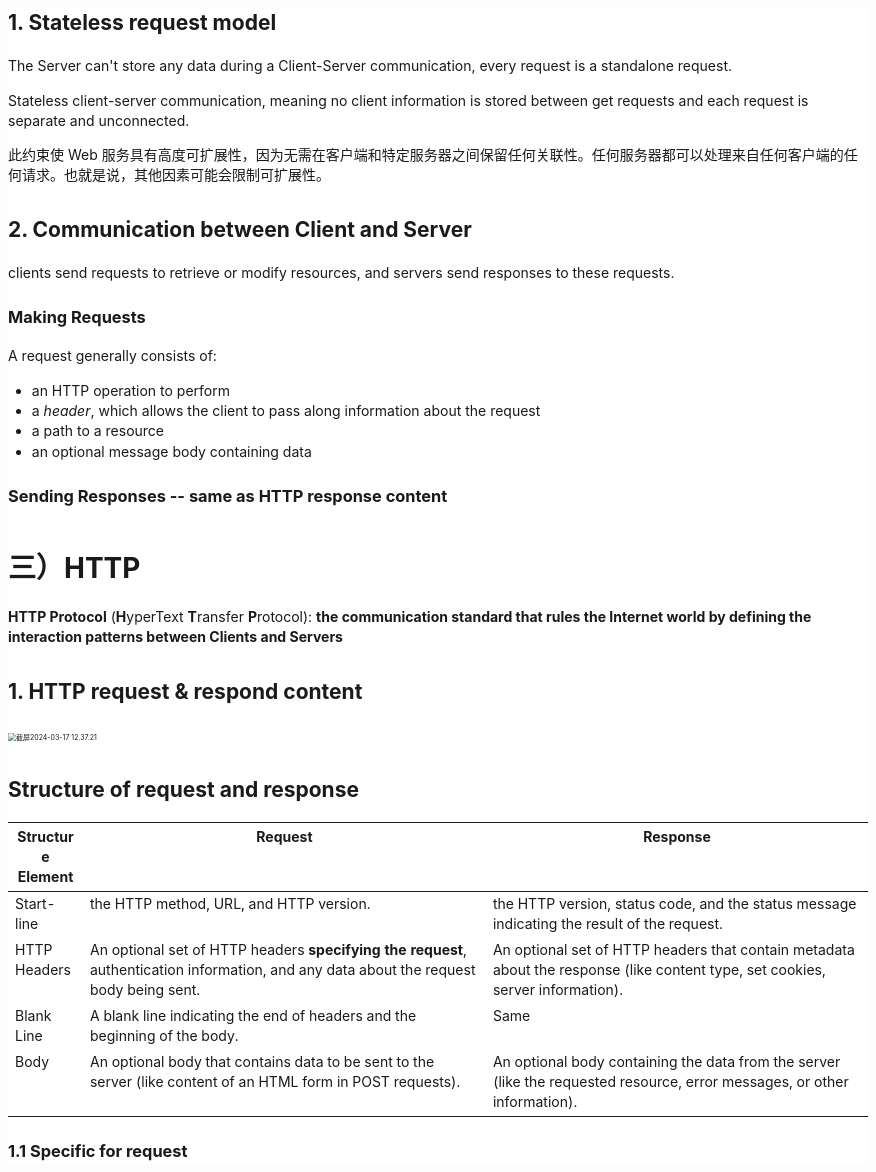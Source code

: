 ## 1.  Stateless request model

The Server can't store any data during a Client-Server communication, every request is a standalone request. 

Stateless client-server communication, meaning no client information is stored between get requests and each request is separate and unconnected.

此约束使 Web 服务具有高度可扩展性，因为无需在客户端和特定服务器之间保留任何关联性。任何服务器都可以处理来自任何客户端的任何请求。也就是说，其他因素可能会限制可扩展性。

## 2. Communication between Client and Server

clients send requests to retrieve or modify resources, and servers send responses to these requests.

### Making Requests

A request generally consists of:

- an HTTP operation to perform
- a *header*, which allows the client to pass along information about the request
- a path to a resource
- an optional message body containing data

### Sending Responses -- same as HTTP response content



# 三）HTTP

**HTTP Protocol** (**H**yperText **T**ransfer **P**rotocol): **the communication standard that rules the Internet world by defining the interaction patterns between Clients and Servers**

## 1. HTTP request & respond content



<img src="/Users/akira/Desktop/ITU--Web/notes_image/%E6%88%AA%E5%B1%8F2024-03-17%2012.37.21-0675585.png" alt="截屏2024-03-17 12.37.21" style="zoom:50%;" />

## Structure of request and response

| Structure Element | Request                                                      | Response                                                     |
| ----------------- | ------------------------------------------------------------ | ------------------------------------------------------------ |
| Start-line        | the HTTP method, URL, and HTTP version.                      | the HTTP version, status code, and the status message indicating the result of the request. |
| HTTP Headers      | An optional set of HTTP headers **specifying the request**, authentication information, and any data about the request body being sent. | An optional set of HTTP headers that contain metadata about the response (like content type, set cookies, server information). |
| Blank Line        | A blank line indicating the end of headers and the beginning of the body. | Same                                                         |
| Body              | An optional body that contains data to be sent to the server (like content of an HTML form in POST requests). | An optional body containing the data from the server (like the requested resource, error messages, or other information). |

### 1.1 Specific for request
